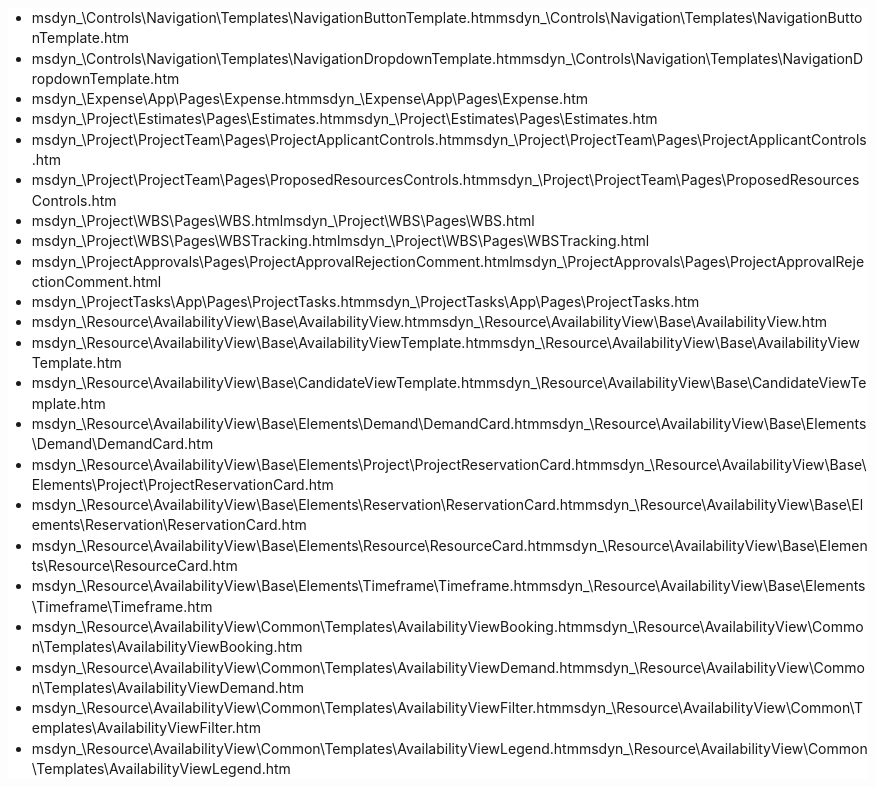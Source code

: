 - <span data-ttu-id="9b8ea-176">msdyn\_\\Controls\\Navigation\\Templates\\NavigationButtonTemplate.htm</span><span class="sxs-lookup"><span data-stu-id="9b8ea-176">msdyn\_\\Controls\\Navigation\\Templates\\NavigationButtonTemplate.htm</span></span>
- <span data-ttu-id="9b8ea-177">msdyn\_\\Controls\\Navigation\\Templates\\NavigationDropdownTemplate.htm</span><span class="sxs-lookup"><span data-stu-id="9b8ea-177">msdyn\_\\Controls\\Navigation\\Templates\\NavigationDropdownTemplate.htm</span></span>
- <span data-ttu-id="9b8ea-178">msdyn\_\\Expense\\App\\Pages\\Expense.htm</span><span class="sxs-lookup"><span data-stu-id="9b8ea-178">msdyn\_\\Expense\\App\\Pages\\Expense.htm</span></span>
- <span data-ttu-id="9b8ea-179">msdyn\_\\Project\\Estimates\\Pages\\Estimates.htm</span><span class="sxs-lookup"><span data-stu-id="9b8ea-179">msdyn\_\\Project\\Estimates\\Pages\\Estimates.htm</span></span>
- <span data-ttu-id="9b8ea-180">msdyn\_\\Project\\ProjectTeam\\Pages\\ProjectApplicantControls.htm</span><span class="sxs-lookup"><span data-stu-id="9b8ea-180">msdyn\_\\Project\\ProjectTeam\\Pages\\ProjectApplicantControls.htm</span></span>
- <span data-ttu-id="9b8ea-181">msdyn\_\\Project\\ProjectTeam\\Pages\\ProposedResourcesControls.htm</span><span class="sxs-lookup"><span data-stu-id="9b8ea-181">msdyn\_\\Project\\ProjectTeam\\Pages\\ProposedResourcesControls.htm</span></span>
- <span data-ttu-id="9b8ea-182">msdyn\_\\Project\\WBS\\Pages\\WBS.html</span><span class="sxs-lookup"><span data-stu-id="9b8ea-182">msdyn\_\\Project\\WBS\\Pages\\WBS.html</span></span>
- <span data-ttu-id="9b8ea-183">msdyn\_\\Project\\WBS\\Pages\\WBSTracking.html</span><span class="sxs-lookup"><span data-stu-id="9b8ea-183">msdyn\_\\Project\\WBS\\Pages\\WBSTracking.html</span></span>
- <span data-ttu-id="9b8ea-184">msdyn\_\\ProjectApprovals\\Pages\\ProjectApprovalRejectionComment.html</span><span class="sxs-lookup"><span data-stu-id="9b8ea-184">msdyn\_\\ProjectApprovals\\Pages\\ProjectApprovalRejectionComment.html</span></span>
- <span data-ttu-id="9b8ea-185">msdyn\_\\ProjectTasks\\App\\Pages\\ProjectTasks.htm</span><span class="sxs-lookup"><span data-stu-id="9b8ea-185">msdyn\_\\ProjectTasks\\App\\Pages\\ProjectTasks.htm</span></span>
- <span data-ttu-id="9b8ea-186">msdyn\_\\Resource\\AvailabilityView\\Base\\AvailabilityView.htm</span><span class="sxs-lookup"><span data-stu-id="9b8ea-186">msdyn\_\\Resource\\AvailabilityView\\Base\\AvailabilityView.htm</span></span>
- <span data-ttu-id="9b8ea-187">msdyn\_\\Resource\\AvailabilityView\\Base\\AvailabilityViewTemplate.htm</span><span class="sxs-lookup"><span data-stu-id="9b8ea-187">msdyn\_\\Resource\\AvailabilityView\\Base\\AvailabilityViewTemplate.htm</span></span>
- <span data-ttu-id="9b8ea-188">msdyn\_\\Resource\\AvailabilityView\\Base\\CandidateViewTemplate.htm</span><span class="sxs-lookup"><span data-stu-id="9b8ea-188">msdyn\_\\Resource\\AvailabilityView\\Base\\CandidateViewTemplate.htm</span></span>
- <span data-ttu-id="9b8ea-189">msdyn\_\\Resource\\AvailabilityView\\Base\\Elements\\Demand\\DemandCard.htm</span><span class="sxs-lookup"><span data-stu-id="9b8ea-189">msdyn\_\\Resource\\AvailabilityView\\Base\\Elements\\Demand\\DemandCard.htm</span></span>
- <span data-ttu-id="9b8ea-190">msdyn\_\\Resource\\AvailabilityView\\Base\\Elements\\Project\\ProjectReservationCard.htm</span><span class="sxs-lookup"><span data-stu-id="9b8ea-190">msdyn\_\\Resource\\AvailabilityView\\Base\\Elements\\Project\\ProjectReservationCard.htm</span></span>
- <span data-ttu-id="9b8ea-191">msdyn\_\\Resource\\AvailabilityView\\Base\\Elements\\Reservation\\ReservationCard.htm</span><span class="sxs-lookup"><span data-stu-id="9b8ea-191">msdyn\_\\Resource\\AvailabilityView\\Base\\Elements\\Reservation\\ReservationCard.htm</span></span>
- <span data-ttu-id="9b8ea-192">msdyn\_\\Resource\\AvailabilityView\\Base\\Elements\\Resource\\ResourceCard.htm</span><span class="sxs-lookup"><span data-stu-id="9b8ea-192">msdyn\_\\Resource\\AvailabilityView\\Base\\Elements\\Resource\\ResourceCard.htm</span></span>
- <span data-ttu-id="9b8ea-193">msdyn\_\\Resource\\AvailabilityView\\Base\\Elements\\Timeframe\\Timeframe.htm</span><span class="sxs-lookup"><span data-stu-id="9b8ea-193">msdyn\_\\Resource\\AvailabilityView\\Base\\Elements\\Timeframe\\Timeframe.htm</span></span>
- <span data-ttu-id="9b8ea-194">msdyn\_\\Resource\\AvailabilityView\\Common\\Templates\\AvailabilityViewBooking.htm</span><span class="sxs-lookup"><span data-stu-id="9b8ea-194">msdyn\_\\Resource\\AvailabilityView\\Common\\Templates\\AvailabilityViewBooking.htm</span></span>
- <span data-ttu-id="9b8ea-195">msdyn\_\\Resource\\AvailabilityView\\Common\\Templates\\AvailabilityViewDemand.htm</span><span class="sxs-lookup"><span data-stu-id="9b8ea-195">msdyn\_\\Resource\\AvailabilityView\\Common\\Templates\\AvailabilityViewDemand.htm</span></span>
- <span data-ttu-id="9b8ea-196">msdyn\_\\Resource\\AvailabilityView\\Common\\Templates\\AvailabilityViewFilter.htm</span><span class="sxs-lookup"><span data-stu-id="9b8ea-196">msdyn\_\\Resource\\AvailabilityView\\Common\\Templates\\AvailabilityViewFilter.htm</span></span>
- <span data-ttu-id="9b8ea-197">msdyn\_\\Resource\\AvailabilityView\\Common\\Templates\\AvailabilityViewLegend.htm</span><span class="sxs-lookup"><span data-stu-id="9b8ea-197">msdyn\_\\Resource\\AvailabilityView\\Common\\Templates\\AvailabilityViewLegend.htm</span></span>
